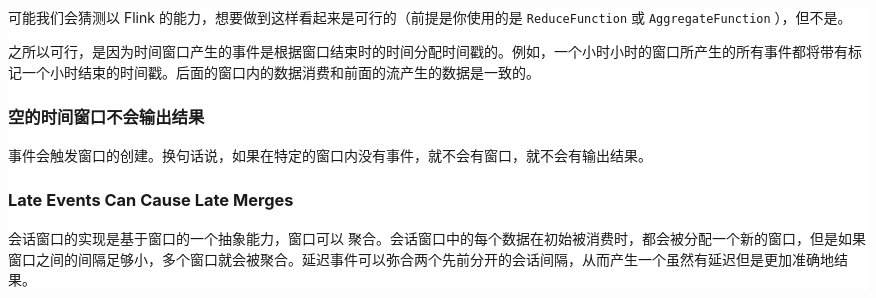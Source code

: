 可能我们会猜测以 Flink 的能力，想要做到这样看起来是可行的（前提是你使用的是 `ReduceFunction` 或 `AggregateFunction` ），但不是。

之所以可行，是因为时间窗口产生的事件是根据窗口结束时的时间分配时间戳的。例如，一个小时小时的窗口所产生的所有事件都将带有标记一个小时结束的时间戳。后面的窗口内的数据消费和前面的流产生的数据是一致的。

### 空的时间窗口不会输出结果

事件会触发窗口的创建。换句话说，如果在特定的窗口内没有事件，就不会有窗口，就不会有输出结果。

### Late Events Can Cause Late Merges

会话窗口的实现是基于窗口的一个抽象能力，窗口可以 聚合。会话窗口中的每个数据在初始被消费时，都会被分配一个新的窗口，但是如果窗口之间的间隔足够小，多个窗口就会被聚合。延迟事件可以弥合两个先前分开的会话间隔，从而产生一个虽然有延迟但是更加准确地结果。

